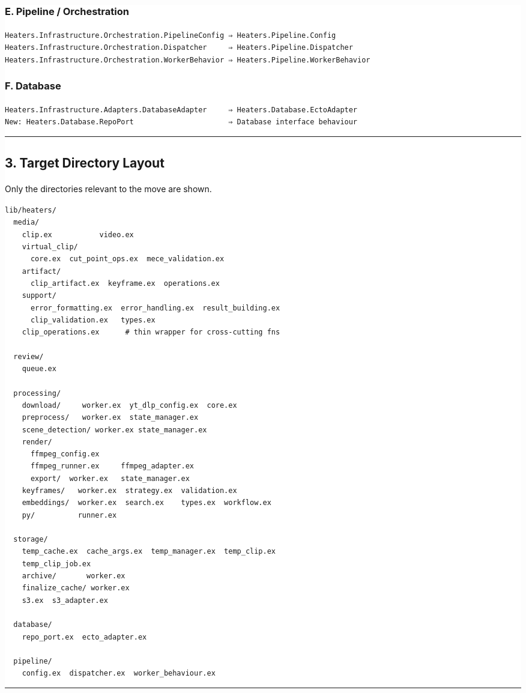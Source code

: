 
### E. Pipeline / Orchestration
```
Heaters.Infrastructure.Orchestration.PipelineConfig ⇒ Heaters.Pipeline.Config
Heaters.Infrastructure.Orchestration.Dispatcher     ⇒ Heaters.Pipeline.Dispatcher
Heaters.Infrastructure.Orchestration.WorkerBehavior ⇒ Heaters.Pipeline.WorkerBehavior
```

### F. Database
```
Heaters.Infrastructure.Adapters.DatabaseAdapter     ⇒ Heaters.Database.EctoAdapter
New: Heaters.Database.RepoPort                      ⇒ Database interface behaviour
```

---
## 3. Target Directory Layout
Only the directories relevant to the move are shown.
```
lib/heaters/
  media/
    clip.ex           video.ex
    virtual_clip/
      core.ex  cut_point_ops.ex  mece_validation.ex
    artifact/
      clip_artifact.ex  keyframe.ex  operations.ex
    support/
      error_formatting.ex  error_handling.ex  result_building.ex
      clip_validation.ex   types.ex
    clip_operations.ex      # thin wrapper for cross-cutting fns

  review/
    queue.ex

  processing/
    download/     worker.ex  yt_dlp_config.ex  core.ex
    preprocess/   worker.ex  state_manager.ex
    scene_detection/ worker.ex state_manager.ex
    render/
      ffmpeg_config.ex
      ffmpeg_runner.ex     ffmpeg_adapter.ex
      export/  worker.ex   state_manager.ex
    keyframes/   worker.ex  strategy.ex  validation.ex
    embeddings/  worker.ex  search.ex    types.ex  workflow.ex
    py/          runner.ex

  storage/
    temp_cache.ex  cache_args.ex  temp_manager.ex  temp_clip.ex
    temp_clip_job.ex
    archive/       worker.ex
    finalize_cache/ worker.ex
    s3.ex  s3_adapter.ex

  database/
    repo_port.ex  ecto_adapter.ex

  pipeline/
    config.ex  dispatcher.ex  worker_behaviour.ex
```

---
